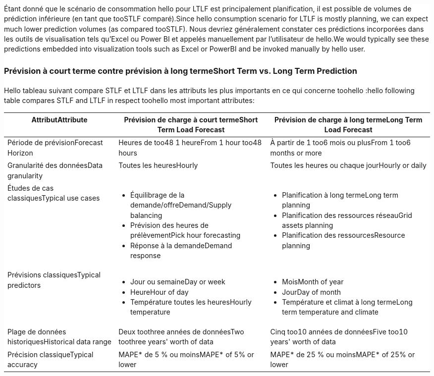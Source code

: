 <span data-ttu-id="b12f7-204">Étant donné que le scénario de consommation hello pour LTLF est principalement planification, il est possible de volumes de prédiction inférieure (en tant que tooSTLF comparé).</span><span class="sxs-lookup"><span data-stu-id="b12f7-204">Since hello consumption scenario for LTLF is mostly planning, we can expect much lower prediction volumes (as compared tooSTLF).</span></span> <span data-ttu-id="b12f7-205">Nous devriez généralement constater ces prédictions incorporées dans les outils de visualisation tels qu’Excel ou Power BI et appelés manuellement par l’utilisateur de hello.</span><span class="sxs-lookup"><span data-stu-id="b12f7-205">We would typically see these predictions embedded into visualization tools such as Excel or PowerBI and be invoked manually by hello user.</span></span>

### <a name="short-term-vs-long-term-prediction"></a><span data-ttu-id="b12f7-206">Prévision à court terme contre prévision à long terme</span><span class="sxs-lookup"><span data-stu-id="b12f7-206">Short Term vs. Long Term Prediction</span></span>
<span data-ttu-id="b12f7-207">Hello tableau suivant compare STLF et LTLF dans les attributs les plus importants en ce qui concerne toohello :</span><span class="sxs-lookup"><span data-stu-id="b12f7-207">hello following table compares STLF and LTLF in respect toohello most important attributes:</span></span>

| <span data-ttu-id="b12f7-208">Attribut</span><span class="sxs-lookup"><span data-stu-id="b12f7-208">Attribute</span></span> | <span data-ttu-id="b12f7-209">Prévision de charge à court terme</span><span class="sxs-lookup"><span data-stu-id="b12f7-209">Short Term Load Forecast</span></span> | <span data-ttu-id="b12f7-210">Prévision de charge à long terme</span><span class="sxs-lookup"><span data-stu-id="b12f7-210">Long Term Load Forecast</span></span> |
| --- | --- | --- |
| <span data-ttu-id="b12f7-211">Période de prévision</span><span class="sxs-lookup"><span data-stu-id="b12f7-211">Forecast Horizon</span></span> |<span data-ttu-id="b12f7-212">Heures de too48 1 heure</span><span class="sxs-lookup"><span data-stu-id="b12f7-212">From 1 hour too48 hours</span></span> |<span data-ttu-id="b12f7-213">À partir de 1 too6 mois ou plus</span><span class="sxs-lookup"><span data-stu-id="b12f7-213">From 1 too6 months or more</span></span> |
| <span data-ttu-id="b12f7-214">Granularité des données</span><span class="sxs-lookup"><span data-stu-id="b12f7-214">Data granularity</span></span> |<span data-ttu-id="b12f7-215">Toutes les heures</span><span class="sxs-lookup"><span data-stu-id="b12f7-215">Hourly</span></span> |<span data-ttu-id="b12f7-216">Toutes les heures ou chaque jour</span><span class="sxs-lookup"><span data-stu-id="b12f7-216">Hourly or daily</span></span> |
| <span data-ttu-id="b12f7-217">Études de cas classiques</span><span class="sxs-lookup"><span data-stu-id="b12f7-217">Typical use cases</span></span> |<ul><li><span data-ttu-id="b12f7-218">Équilibrage de la demande/offre</span><span class="sxs-lookup"><span data-stu-id="b12f7-218">Demand/Supply balancing</span></span></li><li><span data-ttu-id="b12f7-219">Prévision des heures de prélèvement</span><span class="sxs-lookup"><span data-stu-id="b12f7-219">Pick hour forecasting</span></span></li><li><span data-ttu-id="b12f7-220">Réponse à la demande</span><span class="sxs-lookup"><span data-stu-id="b12f7-220">Demand response</span></span></li></ul> |<ul><li><span data-ttu-id="b12f7-221">Planification à long terme</span><span class="sxs-lookup"><span data-stu-id="b12f7-221">Long term planning</span></span></li><li><span data-ttu-id="b12f7-222">Planification des ressources réseau</span><span class="sxs-lookup"><span data-stu-id="b12f7-222">Grid assets planning</span></span></li><li><span data-ttu-id="b12f7-223">Planification des ressources</span><span class="sxs-lookup"><span data-stu-id="b12f7-223">Resource planning</span></span></li></ul> |
| <span data-ttu-id="b12f7-224">Prévisions classiques</span><span class="sxs-lookup"><span data-stu-id="b12f7-224">Typical predictors</span></span> |<ul><li><span data-ttu-id="b12f7-225">Jour ou semaine</span><span class="sxs-lookup"><span data-stu-id="b12f7-225">Day or week</span></span></li><li><span data-ttu-id="b12f7-226">Heure</span><span class="sxs-lookup"><span data-stu-id="b12f7-226">Hour of day</span></span></li><li><span data-ttu-id="b12f7-227">Température toutes les heures</span><span class="sxs-lookup"><span data-stu-id="b12f7-227">Hourly temperature</span></span></li></ul> |<ul><li><span data-ttu-id="b12f7-228">Mois</span><span class="sxs-lookup"><span data-stu-id="b12f7-228">Month of year</span></span></li><li><span data-ttu-id="b12f7-229">Jour</span><span class="sxs-lookup"><span data-stu-id="b12f7-229">Day of month</span></span></li><li><span data-ttu-id="b12f7-230">Température et climat à long terme</span><span class="sxs-lookup"><span data-stu-id="b12f7-230">Long term temperature and climate</span></span></li></ul> |
| <span data-ttu-id="b12f7-231">Plage de données historiques</span><span class="sxs-lookup"><span data-stu-id="b12f7-231">Historical data range</span></span> |<span data-ttu-id="b12f7-232">Deux toothree années de données</span><span class="sxs-lookup"><span data-stu-id="b12f7-232">Two toothree years' worth of data</span></span> |<span data-ttu-id="b12f7-233">Cinq too10 années de données</span><span class="sxs-lookup"><span data-stu-id="b12f7-233">Five too10 years' worth of data</span></span> |
| <span data-ttu-id="b12f7-234">Précision classique</span><span class="sxs-lookup"><span data-stu-id="b12f7-234">Typical accuracy</span></span> |<span data-ttu-id="b12f7-235">MAPE* de 5 % ou moins</span><span class="sxs-lookup"><span data-stu-id="b12f7-235">MAPE* of 5% or lower</span></span> |<span data-ttu-id="b12f7-236">MAPE* de 25 % ou moins</span><span class="sxs-lookup"><span data-stu-id="b12f7-236">MAPE* of 25% or lower</span></span> |